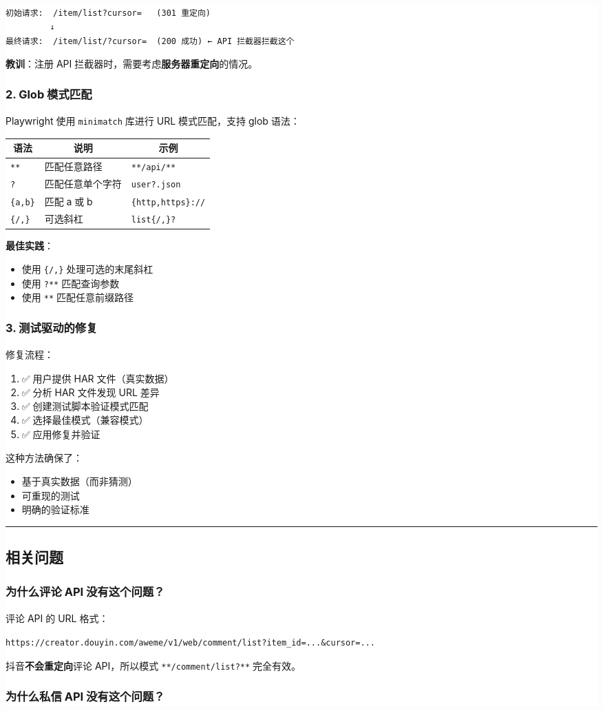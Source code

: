 ```
初始请求:  /item/list?cursor=   (301 重定向)
         ↓
最终请求:  /item/list/?cursor=  (200 成功) ← API 拦截器拦截这个
```

**教训**：注册 API 拦截器时，需要考虑**服务器重定向**的情况。

### 2. Glob 模式匹配

Playwright 使用 `minimatch` 库进行 URL 模式匹配，支持 glob 语法：

| 语法 | 说明 | 示例 |
|------|------|------|
| `**` | 匹配任意路径 | `**/api/**` |
| `?` | 匹配任意单个字符 | `user?.json` |
| `{a,b}` | 匹配 a 或 b | `{http,https}://` |
| `{/,}` | 可选斜杠 | `list{/,}?` |

**最佳实践**：
- 使用 `{/,}` 处理可选的末尾斜杠
- 使用 `?**` 匹配查询参数
- 使用 `**` 匹配任意前缀路径

### 3. 测试驱动的修复

修复流程：
1. ✅ 用户提供 HAR 文件（真实数据）
2. ✅ 分析 HAR 文件发现 URL 差异
3. ✅ 创建测试脚本验证模式匹配
4. ✅ 选择最佳模式（兼容模式）
5. ✅ 应用修复并验证

这种方法确保了：
- 基于真实数据（而非猜测）
- 可重现的测试
- 明确的验证标准

---

## 相关问题

### 为什么评论 API 没有这个问题？

评论 API 的 URL 格式：
```
https://creator.douyin.com/aweme/v1/web/comment/list?item_id=...&cursor=...
```

抖音**不会重定向**评论 API，所以模式 `**/comment/list?**` 完全有效。

### 为什么私信 API 没有这个问题？
